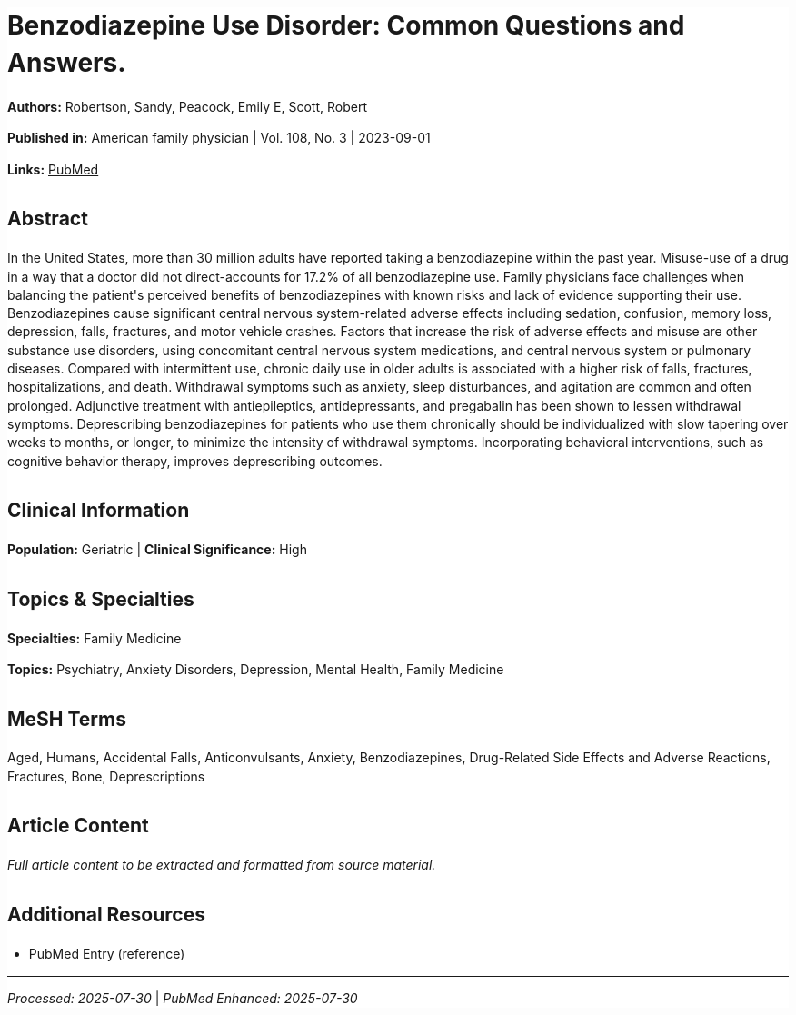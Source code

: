 
# Benzodiazepine Use Disorder: Common Questions and Answers.

**Authors:** Robertson, Sandy, Peacock, Emily E, Scott, Robert

**Published in:** American family physician | Vol. 108, No. 3 | 2023-09-01

**Links:** [PubMed](https://pubmed.ncbi.nlm.nih.gov/37725458/)

## Abstract

In the United States, more than 30 million adults have reported taking a benzodiazepine within the past year. Misuse-use of a drug in a way that a doctor did not direct-accounts for 17.2% of all benzodiazepine use. Family physicians face challenges when balancing the patient's perceived benefits of benzodiazepines with known risks and lack of evidence supporting their use. Benzodiazepines cause significant central nervous system-related adverse effects including sedation, confusion, memory loss, depression, falls, fractures, and motor vehicle crashes. Factors that increase the risk of adverse effects and misuse are other substance use disorders, using concomitant central nervous system medications, and central nervous system or pulmonary diseases. Compared with intermittent use, chronic daily use in older adults is associated with a higher risk of falls, fractures, hospitalizations, and death. Withdrawal symptoms such as anxiety, sleep disturbances, and agitation are common and often prolonged. Adjunctive treatment with antiepileptics, antidepressants, and pregabalin has been shown to lessen withdrawal symptoms. Deprescribing benzodiazepines for patients who use them chronically should be individualized with slow tapering over weeks to months, or longer, to minimize the intensity of withdrawal symptoms. Incorporating behavioral interventions, such as cognitive behavior therapy, improves deprescribing outcomes.

## Clinical Information

**Population:** Geriatric | **Clinical Significance:** High

## Topics & Specialties

**Specialties:** Family Medicine

**Topics:** Psychiatry, Anxiety Disorders, Depression, Mental Health, Family Medicine

## MeSH Terms

Aged, Humans, Accidental Falls, Anticonvulsants, Anxiety, Benzodiazepines, Drug-Related Side Effects and Adverse Reactions, Fractures, Bone, Deprescriptions

## Article Content

*Full article content to be extracted and formatted from source material.*

## Additional Resources

- [PubMed Entry](https://pubmed.ncbi.nlm.nih.gov/37725458/) (reference)

---

*Processed: 2025-07-30* | *PubMed Enhanced: 2025-07-30*

